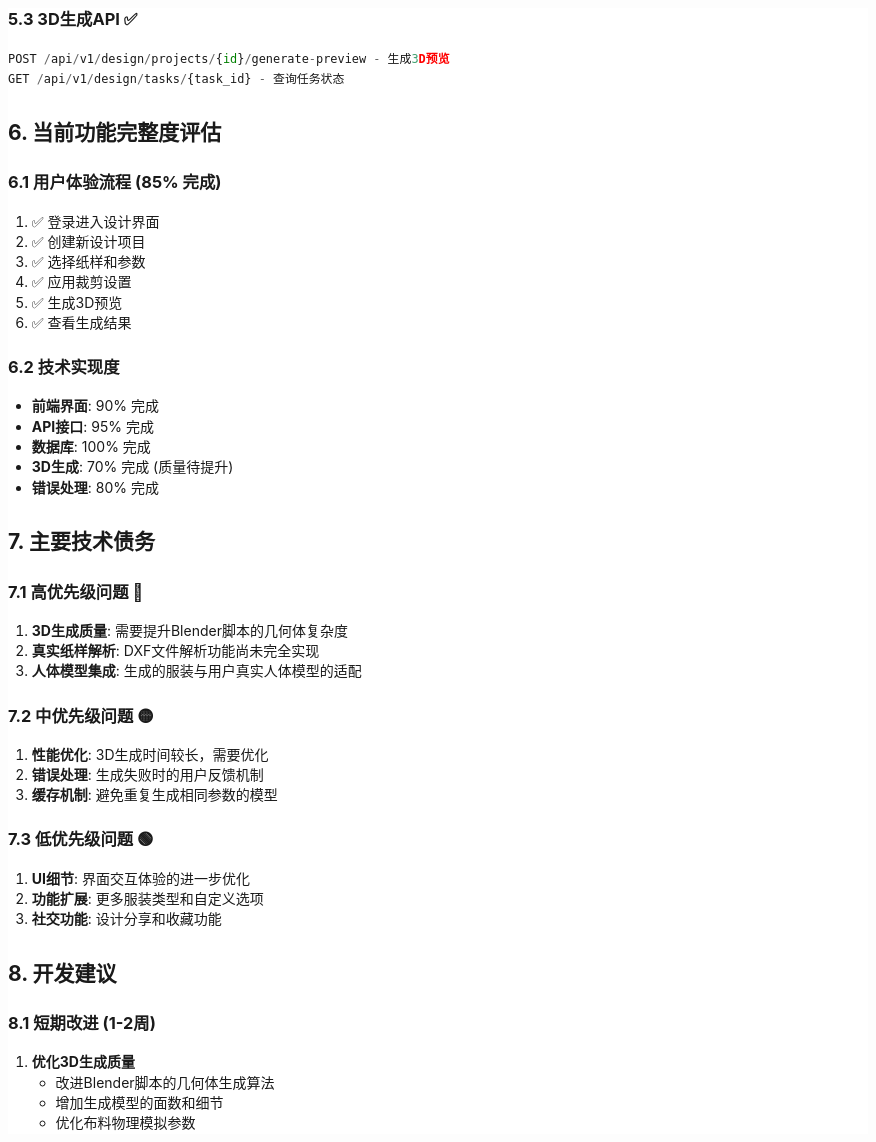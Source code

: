 ### 5.3 3D生成API ✅
```python
POST /api/v1/design/projects/{id}/generate-preview - 生成3D预览
GET /api/v1/design/tasks/{task_id} - 查询任务状态
```

## 6. 当前功能完整度评估

### 6.1 用户体验流程 (85% 完成)
1. ✅ 登录进入设计界面
2. ✅ 创建新设计项目
3. ✅ 选择纸样和参数
4. ✅ 应用裁剪设置
5. ✅ 生成3D预览
6. ✅ 查看生成结果

### 6.2 技术实现度
- **前端界面**: 90% 完成
- **API接口**: 95% 完成
- **数据库**: 100% 完成
- **3D生成**: 70% 完成 (质量待提升)
- **错误处理**: 80% 完成

## 7. 主要技术债务

### 7.1 高优先级问题 🔴
1. **3D生成质量**: 需要提升Blender脚本的几何体复杂度
2. **真实纸样解析**: DXF文件解析功能尚未完全实现
3. **人体模型集成**: 生成的服装与用户真实人体模型的适配

### 7.2 中优先级问题 🟡
1. **性能优化**: 3D生成时间较长，需要优化
2. **错误处理**: 生成失败时的用户反馈机制
3. **缓存机制**: 避免重复生成相同参数的模型

### 7.3 低优先级问题 🟢
1. **UI细节**: 界面交互体验的进一步优化
2. **功能扩展**: 更多服装类型和自定义选项
3. **社交功能**: 设计分享和收藏功能

## 8. 开发建议

### 8.1 短期改进 (1-2周)
1. **优化3D生成质量**
   - 改进Blender脚本的几何体生成算法
   - 增加生成模型的面数和细节
   - 优化布料物理模拟参数
